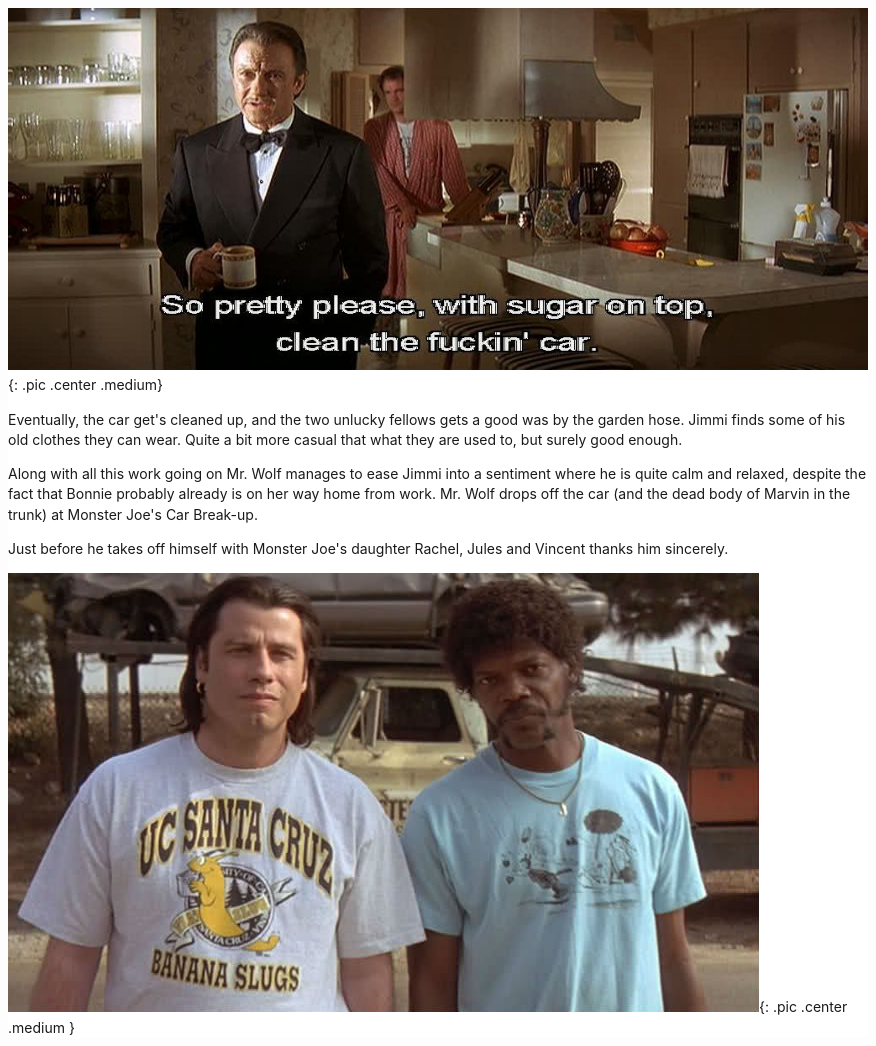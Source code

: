 ![Clean the fucking car](/images/stories/bonnie/clean-the-fucking-car.jpg){: .pic .center .medium}

Eventually, the car get's cleaned up, and the two unlucky fellows gets a good was by the garden hose. Jimmi finds some of his old clothes they can wear. Quite a bit more casual that what they are used to, but surely good enough.

Along with all this work going on Mr. Wolf manages to ease Jimmi into a sentiment where he is quite calm and relaxed, despite the fact that Bonnie probably already is on her way home from work. Mr. Wolf drops off the car (and the dead body of Marvin in the trunk) at Monster Joe's Car Break-up.

Just before he takes off himself with Monster Joe's daughter Rachel, Jules and Vincent thanks him sincerely.

![Vincent and Jules, Thank you](/images/stories/bonnie/jules-vincent-thank-you.jpg){: .pic .center .medium }
